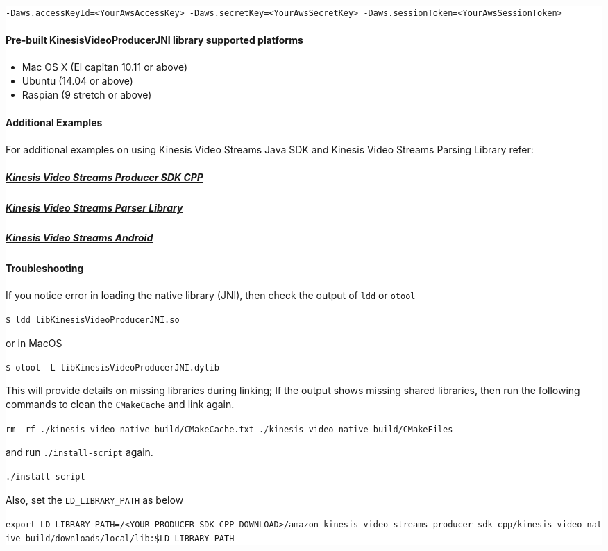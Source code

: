 ```
-Daws.accessKeyId=<YourAwsAccessKey> -Daws.secretKey=<YourAwsSecretKey> -Daws.sessionToken=<YourAwsSessionToken>
```
#### Pre-built KinesisVideoProducerJNI library supported platforms
* Mac OS X (El capitan 10.11 or above)
* Ubuntu (14.04 or above)
* Raspian (9 stretch or above)

#### Additional Examples

For additional examples on using Kinesis Video Streams Java SDK and  Kinesis Video Streams Parsing Library refer:

##### [Kinesis Video Streams Producer SDK CPP](https://github.com/awslabs/amazon-kinesis-video-streams-producer-sdk-cpp/blob/master/README.md)
##### [Kinesis Video Streams Parser Library](https://github.com/aws/amazon-kinesis-video-streams-parser-library/blob/master/README.md)

##### [Kinesis Video Streams Android](https://github.com/awslabs/aws-sdk-android-samples/tree/master/AmazonKinesisVideoDemoApp)

#### Troubleshooting

If you notice error in loading the native library (JNI), then check the output of `ldd` or `otool`

```
$ ldd libKinesisVideoProducerJNI.so
```
or in MacOS
```
$ otool -L libKinesisVideoProducerJNI.dylib
```

This will provide details on missing libraries during linking; If the output shows missing shared libraries, then run the following commands to clean the `CMakeCache` and link again.

```
rm -rf ./kinesis-video-native-build/CMakeCache.txt ./kinesis-video-native-build/CMakeFiles

```
and run `./install-script` again.

```
./install-script

```
Also, set the `LD_LIBRARY_PATH` as below
```
export LD_LIBRARY_PATH=/<YOUR_PRODUCER_SDK_CPP_DOWNLOAD>/amazon-kinesis-video-streams-producer-sdk-cpp/kinesis-video-native-build/downloads/local/lib:$LD_LIBRARY_PATH
```
